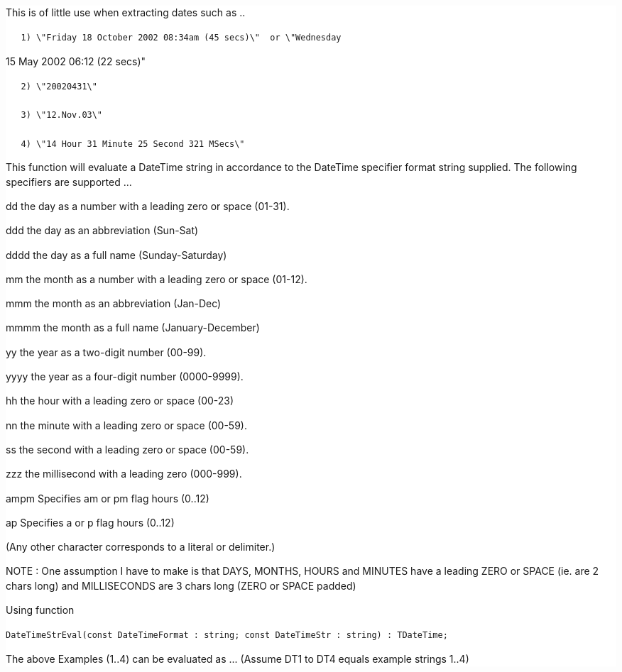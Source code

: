 This is of little use when extracting dates such as ..

       1) \"Friday 18 October 2002 08:34am (45 secs)\"  or \"Wednesday
15 May 2002 06:12 (22 secs)\"

       2) \"20020431\"

       3) \"12.Nov.03\"

       4) \"14 Hour 31 Minute 25 Second 321 MSecs\"

This function will evaluate a DateTime string in accordance to the
DateTime specifier format string supplied. The following specifiers are
supported \...

dd                        the day as a number with a leading zero or
space (01-31).  

ddd                        the day as an abbreviation (Sun-Sat)

dddd                        the day as a full name (Sunday-Saturday)

mm                        the month as a number with a leading zero or
space (01-12).

mmm                the month as an abbreviation (Jan-Dec)

mmmm                the month as a full name (January-December)

yy                        the year as a two-digit number (00-99).

yyyy                        the year as a four-digit number (0000-9999).

hh                        the hour with a leading zero or space (00-23)

nn                        the minute with a leading zero or space
(00-59).

ss                        the second with a leading zero or space
(00-59).

zzz                        the millisecond with a leading zero
(000-999).

ampm                Specifies am or pm flag hours (0..12)

ap                        Specifies a or p flag hours (0..12)

(Any other character corresponds to a literal or delimiter.)

NOTE : One assumption I have to make is that DAYS, MONTHS, HOURS and
MINUTES have a leading                       ZERO or SPACE (ie. are 2
chars long) and MILLISECONDS are 3 chars long (ZERO or
SPACE                        padded)

Using function

    DateTimeStrEval(const DateTimeFormat : string; const DateTimeStr : string) : TDateTime; 

The above Examples (1..4) can be evaluated as \... (Assume DT1 to DT4
equals example strings 1..4)
